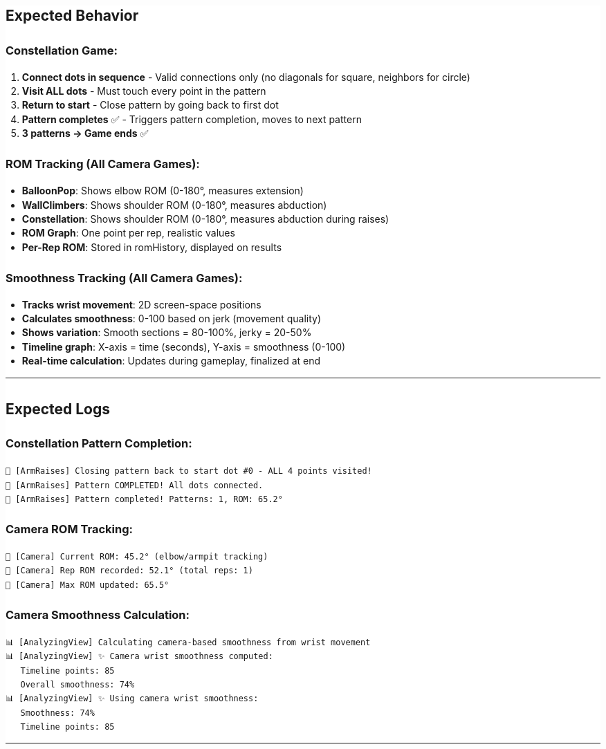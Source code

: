
## Expected Behavior

### Constellation Game:
1. **Connect dots in sequence** - Valid connections only (no diagonals for square, neighbors for circle)
2. **Visit ALL dots** - Must touch every point in the pattern
3. **Return to start** - Close pattern by going back to first dot
4. **Pattern completes** ✅ - Triggers pattern completion, moves to next pattern
5. **3 patterns → Game ends** ✅

### ROM Tracking (All Camera Games):
- **BalloonPop**: Shows elbow ROM (0-180°, measures extension)
- **WallClimbers**: Shows shoulder ROM (0-180°, measures abduction)
- **Constellation**: Shows shoulder ROM (0-180°, measures abduction during raises)
- **ROM Graph**: One point per rep, realistic values
- **Per-Rep ROM**: Stored in romHistory, displayed on results

### Smoothness Tracking (All Camera Games):
- **Tracks wrist movement**: 2D screen-space positions
- **Calculates smoothness**: 0-100 based on jerk (movement quality)
- **Shows variation**: Smooth sections = 80-100%, jerky = 20-50%
- **Timeline graph**: X-axis = time (seconds), Y-axis = smoothness (0-100)
- **Real-time calculation**: Updates during gameplay, finalized at end

---

## Expected Logs

### Constellation Pattern Completion:
```
🌟 [ArmRaises] Closing pattern back to start dot #0 - ALL 4 points visited!
🌟 [ArmRaises] Pattern COMPLETED! All dots connected.
🌟 [ArmRaises] Pattern completed! Patterns: 1, ROM: 65.2°
```

### Camera ROM Tracking:
```
📐 [Camera] Current ROM: 45.2° (elbow/armpit tracking)
📐 [Camera] Rep ROM recorded: 52.1° (total reps: 1)
📐 [Camera] Max ROM updated: 65.5°
```

### Camera Smoothness Calculation:
```
📊 [AnalyzingView] Calculating camera-based smoothness from wrist movement
📊 [AnalyzingView] ✨ Camera wrist smoothness computed:
   Timeline points: 85
   Overall smoothness: 74%
📊 [AnalyzingView] ✨ Using camera wrist smoothness:
   Smoothness: 74%
   Timeline points: 85
```

---